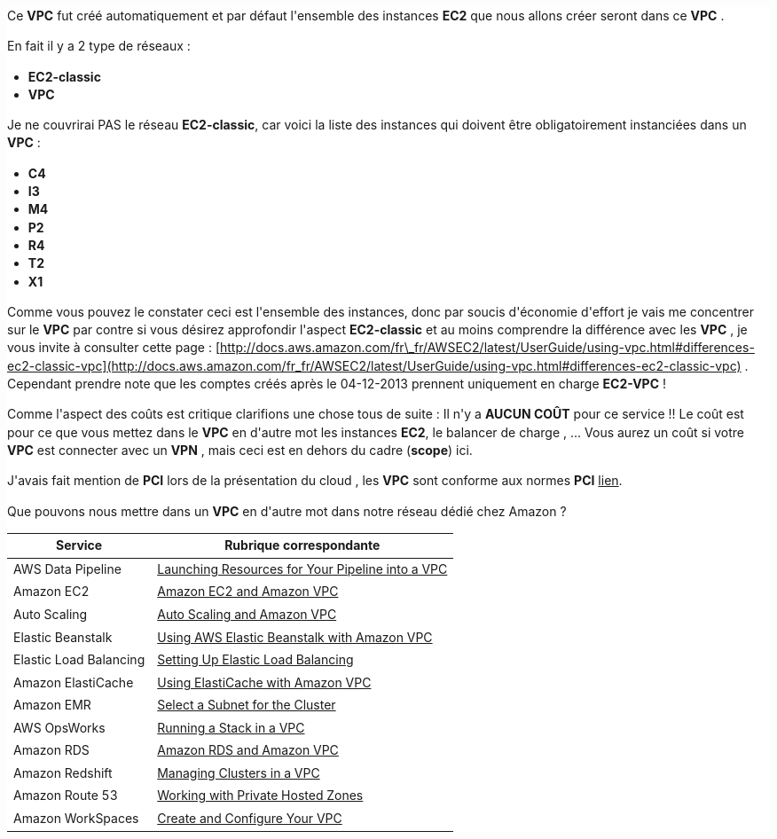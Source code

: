 Ce __VPC__ fut créé automatiquement et par défaut l'ensemble des instances __EC2__ que nous allons créer seront dans ce __VPC__ . 

En fait il y a 2 type de réseaux :

* __EC2-classic__
* __VPC__ 

Je ne couvrirai PAS le réseau __EC2-classic__, car voici la liste des instances qui doivent être obligatoirement instanciées dans un __VPC__ : 

* __C4__
* __I3__
* __M4__
* __P2__
* __R4__
* __T2__
* __X1__

Comme vous pouvez le constater ceci est l'ensemble des instances, donc par soucis d'économie d'effort je vais me concentrer sur le __VPC__ par contre si vous désirez approfondir l'aspect __EC2-classic__ et au moins comprendre la différence avec les __VPC__ , je vous invite à consulter cette page : [http://docs.aws.amazon.com/fr\_fr/AWSEC2/latest/UserGuide/using-vpc.html#differences-ec2-classic-vpc](http://docs.aws.amazon.com/fr_fr/AWSEC2/latest/UserGuide/using-vpc.html#differences-ec2-classic-vpc) . Cependant prendre note que les comptes créés après le 04-12-2013 prennent uniquement en charge __EC2-VPC__ !

Comme l'aspect des coûts est critique clarifions une chose tous de suite : Il n'y a **AUCUN COÛT** pour ce service !! Le coût est pour ce que vous mettez dans le __VPC__ en d'autre mot les instances __EC2__, le balancer de charge , ... 
Vous aurez un coût si votre __VPC__ est connecter avec un __VPN__ , mais ceci est en dehors du cadre (__scope__) ici. 

J'avais fait mention de __PCI__ lors de la présentation du cloud , les __VPC__ sont conforme aux normes __PCI__ [lien](http://docs.aws.amazon.com/fr_fr/AmazonVPC/latest/UserGuide/VPC_Introduction.html#pci-compliance).

Que pouvons nous mettre dans un __VPC__ en d'autre mot dans notre réseau dédié chez Amazon ? 

| Service                | Rubrique correspondante                          |
|------------------------|--------------------------------------------------|
| AWS Data Pipeline      | [Launching Resources for Your Pipeline into a VPC](http://docs.aws.amazon.com/datapipeline/latest/DeveloperGuide/dp-resources-vpc.html) |
| Amazon EC2             | [Amazon EC2 and Amazon VPC](http://docs.aws.amazon.com/AWSEC2/latest/UserGuide/using-vpc.html) |
| Auto Scaling           | [Auto Scaling and Amazon VPC](http://docs.aws.amazon.com/autoscaling/latest/userguide/autoscalingsubnets.html)|
| Elastic Beanstalk      | [Using AWS Elastic Beanstalk with Amazon VPC](http://docs.aws.amazon.com/elasticbeanstalk/latest/dg/AWSHowTo-vpc.html) |
| Elastic Load Balancing | [Setting Up Elastic Load Balancing](http://docs.aws.amazon.com/elasticloadbalancing/latest/userguide/setting-up-elb.html) |
| Amazon ElastiCache     | [Using ElastiCache with Amazon VPC](http://docs.aws.amazon.com/AmazonElastiCache/latest/UserGuide/ManagingVPC.html)|
| Amazon EMR             | [Select a Subnet for the Cluster](http://docs.aws.amazon.com/emr/latest/DeveloperGuide/emr-plan-vpc-subnet.html)|
| AWS OpsWorks           | [Running a Stack in a VPC](http://docs.aws.amazon.com/opsworks/latest/userguide/workingstacks-vpc.html) |
| Amazon RDS             | [Amazon RDS and Amazon VPC](http://docs.aws.amazon.com/AmazonRDS/latest/UserGuide/Overview.RDSVPC.html) |
| Amazon Redshift        | [Managing Clusters in a VPC](http://docs.aws.amazon.com/redshift/latest/mgmt/managing-clusters-vpc.html) |
| Amazon Route 53        | [Working with Private Hosted Zones](http://docs.aws.amazon.com/Route53/latest/DeveloperGuide/hosted-zones-private.html) |
| Amazon WorkSpaces      | [Create and Configure Your VPC](http://docs.aws.amazon.com/workspaces/latest/adminguide/gsg_create_vpc.html) |
